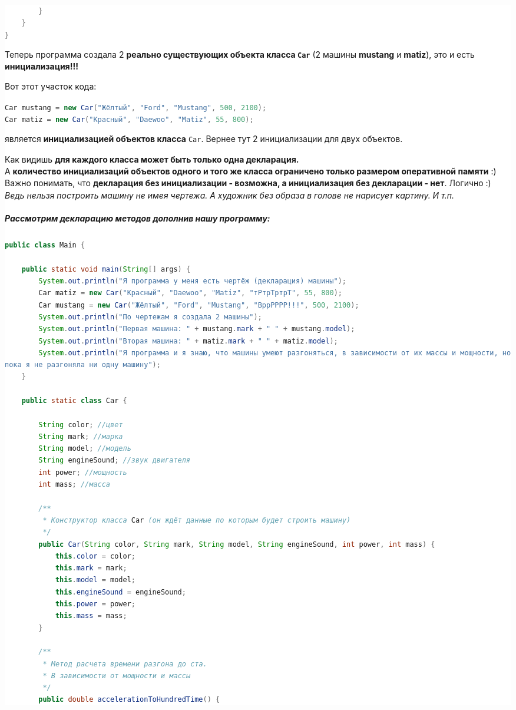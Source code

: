 ```java
        }
    }
}
```
Теперь программа создала 2 **реально существующих объекта класса `Car`** (2 машины **mustang** и **matiz**), это и есть **инициализация!!!**

Вот этот участок кода:
```java
Car mustang = new Car("Жёлтый", "Ford", "Mustang", 500, 2100);
Car matiz = new Car("Красный", "Daewoo", "Matiz", 55, 800);
```
является **инициализацией объектов класса** `Car`. Вернее тут 2 инициализации для двух объектов.  

Как видишь **для каждого класса может быть только одна декларация.**  
А **количество инициализаций объектов одного и того же класса ограничено только размером оперативной памяти** :)   
Важно понимать, что **декларация без инициализации - возможна, а инициализация без декларации - нет**. Логично :) 
_Ведь нельзя построить машину не имея чертежа. А художник без образа в голове не нарисует картину. И т.п._ 

##### Рассмотрим декларацию методов дополнив нашу программу:
```java
public class Main {

    public static void main(String[] args) {
        System.out.println("Я программа у меня есть чертёж (декларация) машины");
        Car matiz = new Car("Красный", "Daewoo", "Matiz", "тРтрТртрТ", 55, 800);
        Car mustang = new Car("Жёлтый", "Ford", "Mustang", "ВррРРРР!!!", 500, 2100);
        System.out.println("По чертежам я создала 2 машины");
        System.out.println("Первая машина: " + mustang.mark + " " + mustang.model);
        System.out.println("Вторая машина: " + matiz.mark + " " + matiz.model);
        System.out.println("Я программа и я знаю, что машины умеют разгоняться, в зависимости от их массы и мощности, но пока я не разгоняла ни одну машину");
    }

    public static class Car {

        String color; //цвет
        String mark; //марка
        String model; //модель
        String engineSound; //звук двигателя
        int power; //мощность
        int mass; //масса

        /**
         * Конструктор класса Car (он ждёт данные по которым будет строить машину)
         */
        public Car(String color, String mark, String model, String engineSound, int power, int mass) {
            this.color = color;
            this.mark = mark;
            this.model = model;
            this.engineSound = engineSound;
            this.power = power;
            this.mass = mass;
        }

        /**
         * Метод расчета времени разгона до ста.
         * В зависимости от мощности и массы
         */
        public double accelerationToHundredTime() {
```